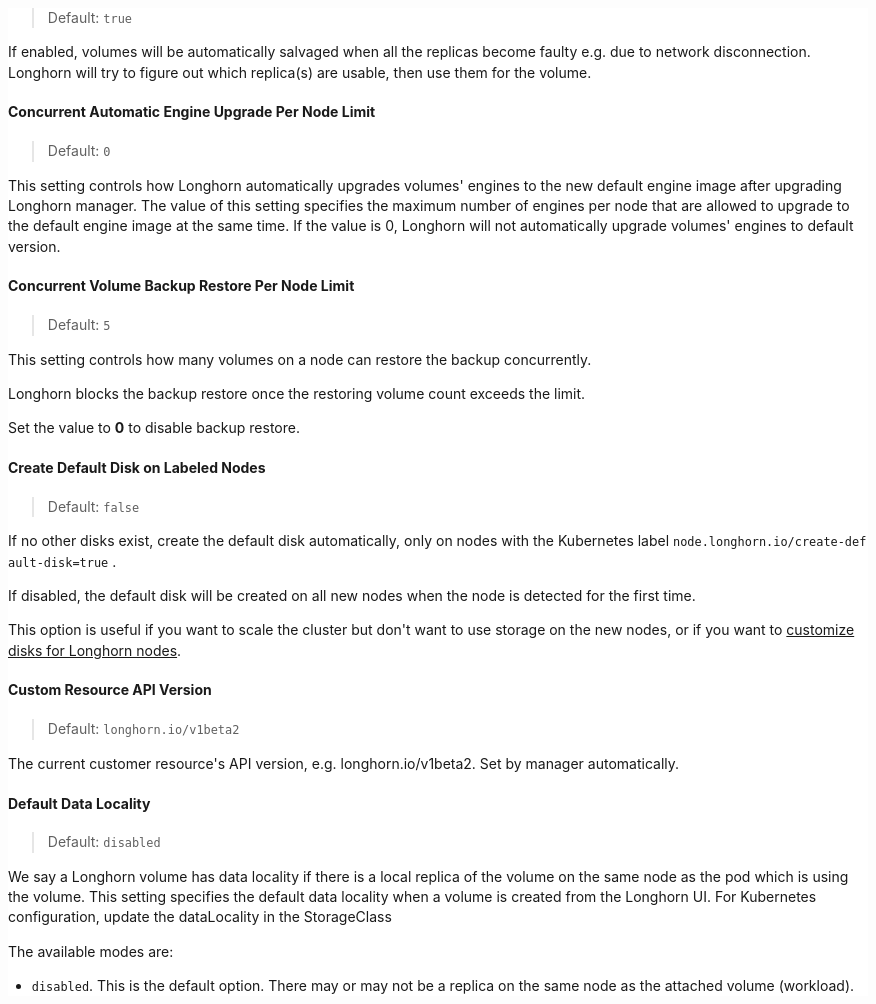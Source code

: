 > Default: `true`

If enabled, volumes will be automatically salvaged when all the replicas become faulty e.g. due to network disconnection. Longhorn will try to figure out which replica(s) are usable, then use them for the volume.

#### Concurrent Automatic Engine Upgrade Per Node Limit

> Default: `0`

This setting controls how Longhorn automatically upgrades volumes' engines to the new default engine image after upgrading Longhorn manager.
The value of this setting specifies the maximum number of engines per node that are allowed to upgrade to the default engine image at the same time.
If the value is 0, Longhorn will not automatically upgrade volumes' engines to default version.

#### Concurrent Volume Backup Restore Per Node Limit

> Default: `5`

This setting controls how many volumes on a node can restore the backup concurrently.

Longhorn blocks the backup restore once the restoring volume count exceeds the limit.

Set the value to **0** to disable backup restore.

#### Create Default Disk on Labeled Nodes

> Default: `false`

If no other disks exist, create the default disk automatically, only on nodes with the Kubernetes label `node.longhorn.io/create-default-disk=true` .

If disabled, the default disk will be created on all new nodes when the node is detected for the first time.

This option is useful if you want to scale the cluster but don't want to use storage on the new nodes, or if you want to [customize disks for Longhorn nodes](../../nodes-and-volumes/nodes/default-disk-and-node-config).

#### Custom Resource API Version

> Default: `longhorn.io/v1beta2`

The current customer resource's API version, e.g. longhorn.io/v1beta2. Set by manager automatically.

#### Default Data Locality

> Default: `disabled`

We say a Longhorn volume has data locality if there is a local replica of the volume on the same node as the pod which is using the volume.
This setting specifies the default data locality when a volume is created from the Longhorn UI. For Kubernetes configuration, update the dataLocality in the StorageClass

The available modes are:

- `disabled`. This is the default option.
  There may or may not be a replica on the same node as the attached volume (workload).

